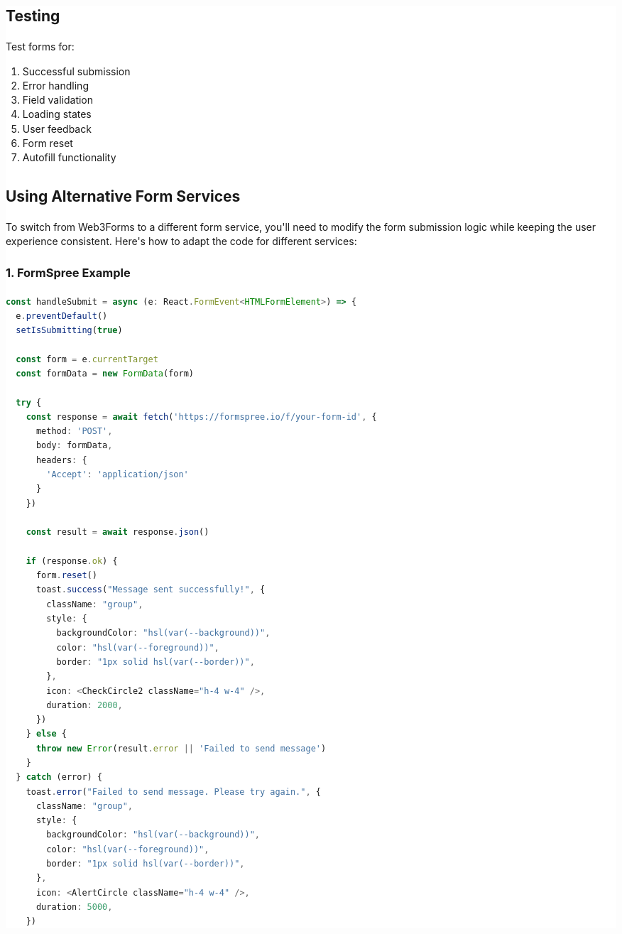 ## Testing
Test forms for:
1. Successful submission
2. Error handling
3. Field validation
4. Loading states
5. User feedback
6. Form reset
7. Autofill functionality

## Using Alternative Form Services

To switch from Web3Forms to a different form service, you'll need to modify the form submission logic while keeping the user experience consistent. Here's how to adapt the code for different services:

### 1. FormSpree Example
```typescript
const handleSubmit = async (e: React.FormEvent<HTMLFormElement>) => {
  e.preventDefault()
  setIsSubmitting(true)

  const form = e.currentTarget
  const formData = new FormData(form)
  
  try {
    const response = await fetch('https://formspree.io/f/your-form-id', {
      method: 'POST',
      body: formData,
      headers: {
        'Accept': 'application/json'
      }
    })

    const result = await response.json()
    
    if (response.ok) {
      form.reset()
      toast.success("Message sent successfully!", {
        className: "group",
        style: {
          backgroundColor: "hsl(var(--background))",
          color: "hsl(var(--foreground))",
          border: "1px solid hsl(var(--border))",
        },
        icon: <CheckCircle2 className="h-4 w-4" />,
        duration: 2000,
      })
    } else {
      throw new Error(result.error || 'Failed to send message')
    }
  } catch (error) {
    toast.error("Failed to send message. Please try again.", {
      className: "group",
      style: {
        backgroundColor: "hsl(var(--background))",
        color: "hsl(var(--foreground))",
        border: "1px solid hsl(var(--border))",
      },
      icon: <AlertCircle className="h-4 w-4" />,
      duration: 5000,
    })
```